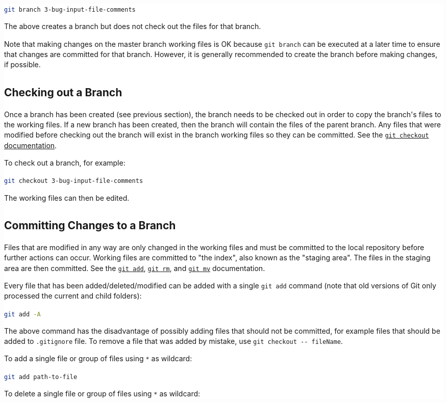 ```sh
git branch 3-bug-input-file-comments
```
The above creates a branch but does not check out the files for that branch.

Note that making changes on the master branch working files is OK because
`git branch` can be executed at a later time to ensure that changes are committed for that branch.
However, it is generally recommended to create the branch before making changes, if possible.

## Checking out a Branch ##

Once a branch has been created (see previous section), the branch needs to be checked out in order to
copy the branch's files to the working files.
If a new branch has been created, then the branch will contain the files of the parent branch.
Any files that were modified before checking out the branch will exist in the branch working files so they can be committed.
See the [`git checkout` documentation](https://git-scm.com/docs/git-checkout).

To check out a branch, for example:

```sh
git checkout 3-bug-input-file-comments
```

The working files can then be edited.

## Committing Changes to a Branch ##

Files that are modified in any way are only changed in the working files and must be committed to the local repository
before further actions can occur.  Working files are committed to "the index", also known as the "staging area".
The files in the staging area are then committed.  See the [`git add`](https://git-scm.com/docs/git-add),
[`git rm`](https://git-scm.com/docs/git-rm), and
[`git mv`](https://git-scm.com/docs/git-mv) documentation.

Every file that has been added/deleted/modified can be added with a single `git add` command
(note that old versions of Git only processed the current and child folders):

```sh
git add -A
```

The above command has the disadvantage of possibly adding files that should not be committed,
for example files that should be added to `.gitignore` file.
To remove a file that was added by mistake, use `git checkout -- fileName`.

To add a single file or group of files using `*` as wildcard:

```sh
git add path-to-file
```

To delete a single file or group of files using `*` as wildcard:
